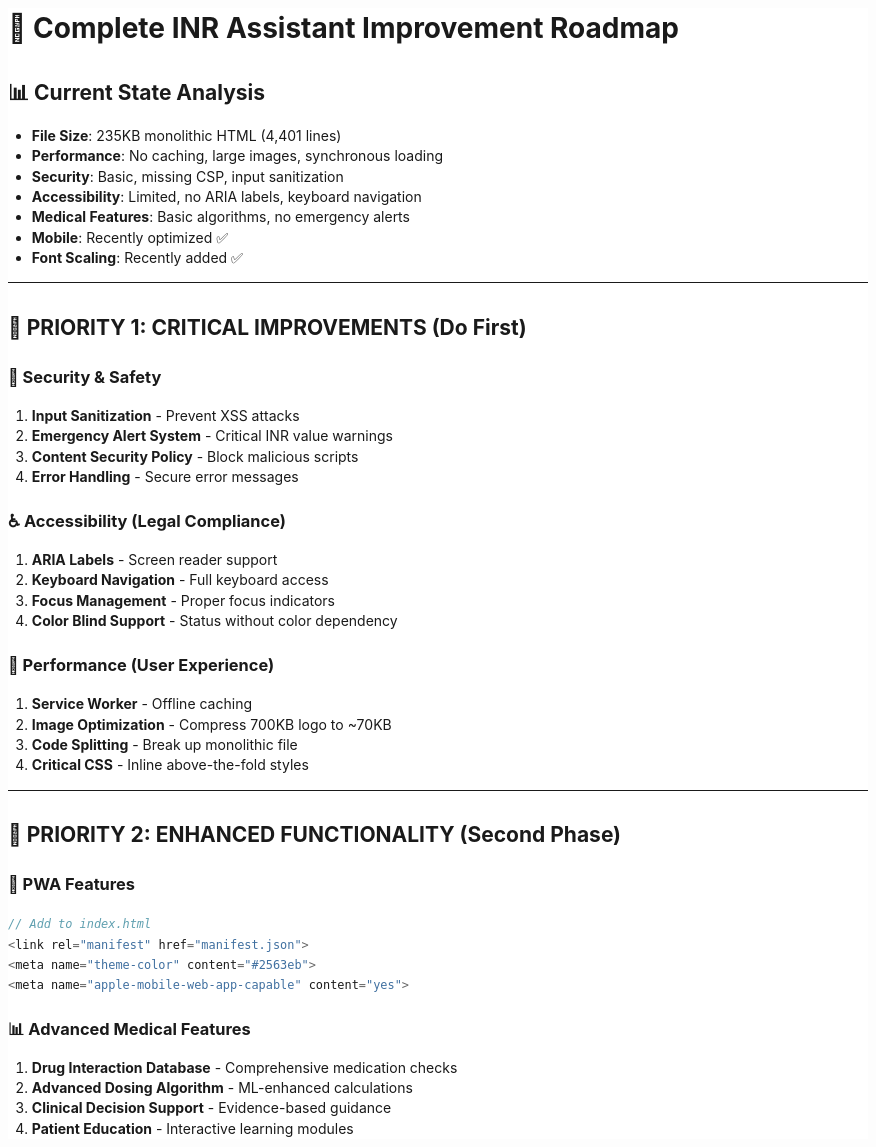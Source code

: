 # 🚀 Complete INR Assistant Improvement Roadmap

## 📊 **Current State Analysis**
- **File Size**: 235KB monolithic HTML (4,401 lines)
- **Performance**: No caching, large images, synchronous loading
- **Security**: Basic, missing CSP, input sanitization
- **Accessibility**: Limited, no ARIA labels, keyboard navigation
- **Medical Features**: Basic algorithms, no emergency alerts
- **Mobile**: Recently optimized ✅
- **Font Scaling**: Recently added ✅

---

## 🎯 **PRIORITY 1: CRITICAL IMPROVEMENTS** (Do First)

### 🔐 Security & Safety
1. **Input Sanitization** - Prevent XSS attacks
2. **Emergency Alert System** - Critical INR value warnings
3. **Content Security Policy** - Block malicious scripts
4. **Error Handling** - Secure error messages

### ♿ Accessibility (Legal Compliance)
1. **ARIA Labels** - Screen reader support
2. **Keyboard Navigation** - Full keyboard access
3. **Focus Management** - Proper focus indicators
4. **Color Blind Support** - Status without color dependency

### 🚀 Performance (User Experience)
1. **Service Worker** - Offline caching
2. **Image Optimization** - Compress 700KB logo to ~70KB
3. **Code Splitting** - Break up monolithic file
4. **Critical CSS** - Inline above-the-fold styles

---

## 🎯 **PRIORITY 2: ENHANCED FUNCTIONALITY** (Second Phase)

### 📱 PWA Features
```javascript
// Add to index.html
<link rel="manifest" href="manifest.json">
<meta name="theme-color" content="#2563eb">
<meta name="apple-mobile-web-app-capable" content="yes">
```

### 📊 Advanced Medical Features
1. **Drug Interaction Database** - Comprehensive medication checks
2. **Advanced Dosing Algorithm** - ML-enhanced calculations
3. **Clinical Decision Support** - Evidence-based guidance
4. **Patient Education** - Interactive learning modules
